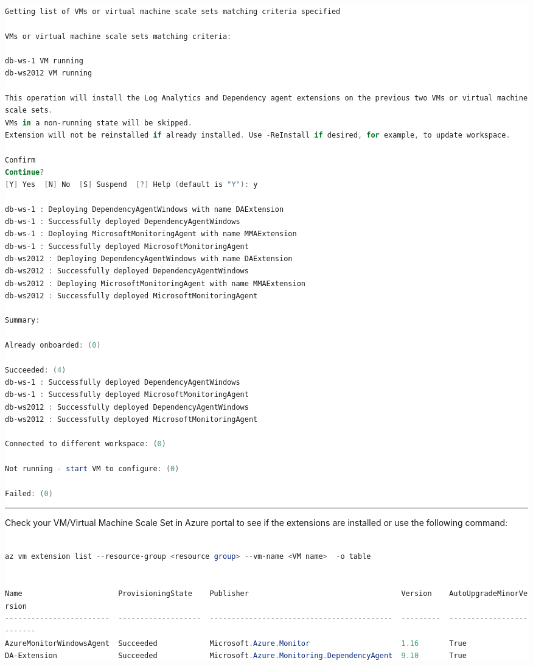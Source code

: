 ```powershell 
Getting list of VMs or virtual machine scale sets matching criteria specified

VMs or virtual machine scale sets matching criteria:

db-ws-1 VM running
db-ws2012 VM running

This operation will install the Log Analytics and Dependency agent extensions on the previous two VMs or virtual machine scale sets.
VMs in a non-running state will be skipped.
Extension will not be reinstalled if already installed. Use -ReInstall if desired, for example, to update workspace.

Confirm
Continue?
[Y] Yes  [N] No  [S] Suspend  [?] Help (default is "Y"): y

db-ws-1 : Deploying DependencyAgentWindows with name DAExtension
db-ws-1 : Successfully deployed DependencyAgentWindows
db-ws-1 : Deploying MicrosoftMonitoringAgent with name MMAExtension
db-ws-1 : Successfully deployed MicrosoftMonitoringAgent
db-ws2012 : Deploying DependencyAgentWindows with name DAExtension
db-ws2012 : Successfully deployed DependencyAgentWindows
db-ws2012 : Deploying MicrosoftMonitoringAgent with name MMAExtension
db-ws2012 : Successfully deployed MicrosoftMonitoringAgent

Summary:

Already onboarded: (0)

Succeeded: (4)
db-ws-1 : Successfully deployed DependencyAgentWindows
db-ws-1 : Successfully deployed MicrosoftMonitoringAgent
db-ws2012 : Successfully deployed DependencyAgentWindows
db-ws2012 : Successfully deployed MicrosoftMonitoringAgent

Connected to different workspace: (0)

Not running - start VM to configure: (0)

Failed: (0)
```

---

Check your VM/Virtual Machine Scale Set in Azure portal to see if the extensions are installed or use the following command:

```powershell

az vm extension list --resource-group <resource group> --vm-name <VM name>  -o table 


Name                      ProvisioningState    Publisher                                   Version    AutoUpgradeMinorVersion
------------------------  -------------------  ------------------------------------------  ---------  -------------------------
AzureMonitorWindowsAgent  Succeeded            Microsoft.Azure.Monitor                     1.16       True
DA-Extension              Succeeded            Microsoft.Azure.Monitoring.DependencyAgent  9.10       True
```
